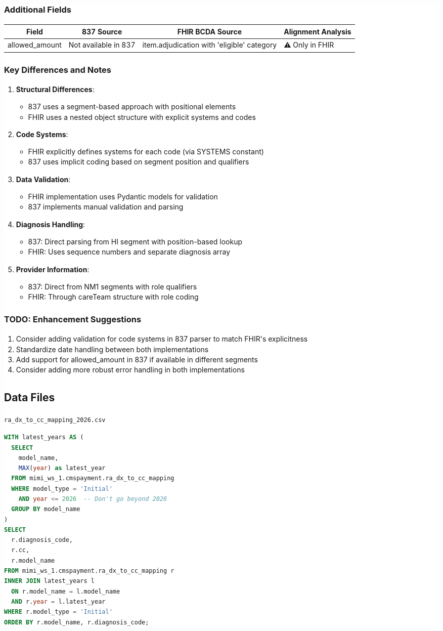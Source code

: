 ### Additional Fields
| Field | 837 Source | FHIR BCDA Source | Alignment Analysis |
|-------|------------|-------------------|-------------------|
| allowed_amount | Not available in 837 | item.adjudication with 'eligible' category | ⚠️ Only in FHIR |

### Key Differences and Notes

1. **Structural Differences**:
   - 837 uses a segment-based approach with positional elements
   - FHIR uses a nested object structure with explicit systems and codes

2. **Code Systems**:
   - FHIR explicitly defines systems for each code (via SYSTEMS constant)
   - 837 uses implicit coding based on segment position and qualifiers

3. **Data Validation**:
   - FHIR implementation uses Pydantic models for validation
   - 837 implements manual validation and parsing

4. **Diagnosis Handling**:
   - 837: Direct parsing from HI segment with position-based lookup
   - FHIR: Uses sequence numbers and separate diagnosis array

5. **Provider Information**:
   - 837: Direct from NM1 segments with role qualifiers
   - FHIR: Through careTeam structure with role coding

### TODO: Enhancement Suggestions

1. Consider adding validation for code systems in 837 parser to match FHIR's explicitness
2. Standardize date handling between both implementations
3. Add support for allowed_amount in 837 if available in different segments
4. Consider adding more robust error handling in both implementations

## Data Files

`ra_dx_to_cc_mapping_2026.csv`
```sql
WITH latest_years AS (
  SELECT 
    model_name,
    MAX(year) as latest_year
  FROM mimi_ws_1.cmspayment.ra_dx_to_cc_mapping 
  WHERE model_type = 'Initial'
    AND year <= 2026  -- Don't go beyond 2026
  GROUP BY model_name
)
SELECT 
  r.diagnosis_code, 
  r.cc, 
  r.model_name
FROM mimi_ws_1.cmspayment.ra_dx_to_cc_mapping r
INNER JOIN latest_years l 
  ON r.model_name = l.model_name 
  AND r.year = l.latest_year
WHERE r.model_type = 'Initial'
ORDER BY r.model_name, r.diagnosis_code;
```
